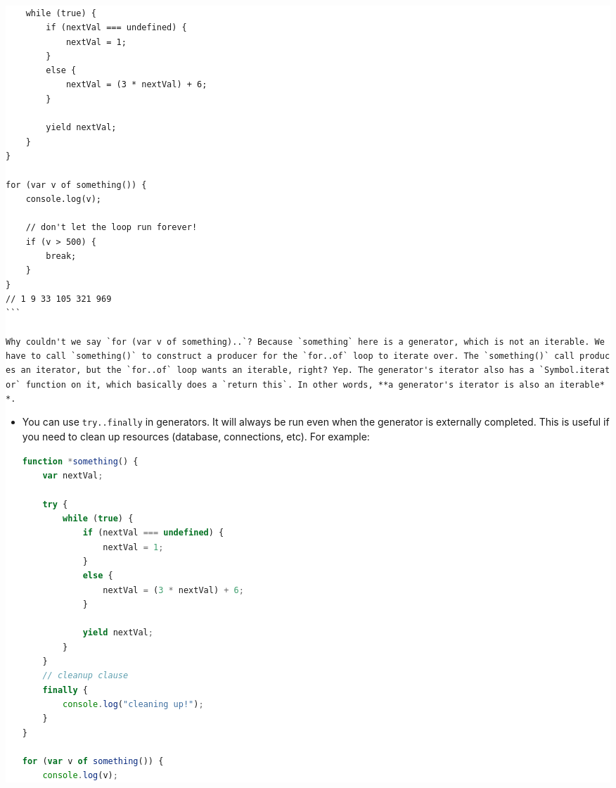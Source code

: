         while (true) {
            if (nextVal === undefined) {
                nextVal = 1;
            }
            else {
                nextVal = (3 * nextVal) + 6;
            }

            yield nextVal;
        }
    }

    for (var v of something()) {
        console.log(v);

        // don't let the loop run forever!
        if (v > 500) {
            break;
        }
    }
    // 1 9 33 105 321 969
    ```

    Why couldn't we say `for (var v of something)..`? Because `something` here is a generator, which is not an iterable. We have to call `something()` to construct a producer for the `for..of` loop to iterate over. The `something()` call produces an iterator, but the `for..of` loop wants an iterable, right? Yep. The generator's iterator also has a `Symbol.iterator` function on it, which basically does a `return this`. In other words, **a generator's iterator is also an iterable**.
- You can use `try..finally` in generators. It will always be run even when the generator is externally completed. This is useful if you need to clean up resources (database, connections, etc). For example:

    ```js
    function *something() {
        var nextVal;

        try {
            while (true) {
                if (nextVal === undefined) {
                    nextVal = 1;
                }
                else {
                    nextVal = (3 * nextVal) + 6;
                }

                yield nextVal;
            }
        }
        // cleanup clause
        finally {
            console.log("cleaning up!");
        }
    }

    for (var v of something()) {
        console.log(v);
